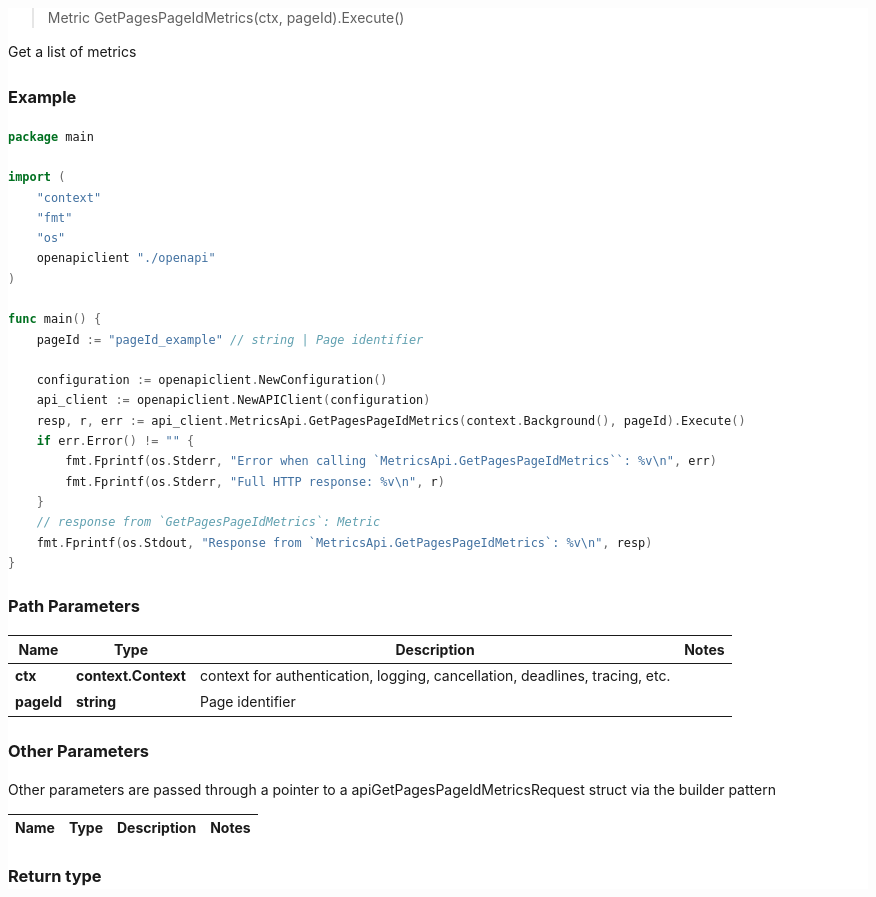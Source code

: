 > Metric GetPagesPageIdMetrics(ctx, pageId).Execute()

Get a list of metrics



### Example

```go
package main

import (
    "context"
    "fmt"
    "os"
    openapiclient "./openapi"
)

func main() {
    pageId := "pageId_example" // string | Page identifier

    configuration := openapiclient.NewConfiguration()
    api_client := openapiclient.NewAPIClient(configuration)
    resp, r, err := api_client.MetricsApi.GetPagesPageIdMetrics(context.Background(), pageId).Execute()
    if err.Error() != "" {
        fmt.Fprintf(os.Stderr, "Error when calling `MetricsApi.GetPagesPageIdMetrics``: %v\n", err)
        fmt.Fprintf(os.Stderr, "Full HTTP response: %v\n", r)
    }
    // response from `GetPagesPageIdMetrics`: Metric
    fmt.Fprintf(os.Stdout, "Response from `MetricsApi.GetPagesPageIdMetrics`: %v\n", resp)
}
```

### Path Parameters


Name | Type | Description  | Notes
------------- | ------------- | ------------- | -------------
**ctx** | **context.Context** | context for authentication, logging, cancellation, deadlines, tracing, etc.
**pageId** | **string** | Page identifier | 

### Other Parameters

Other parameters are passed through a pointer to a apiGetPagesPageIdMetricsRequest struct via the builder pattern


Name | Type | Description  | Notes
------------- | ------------- | ------------- | -------------


### Return type
